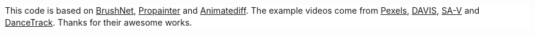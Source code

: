 This code is based on [BrushNet](https://github.com/TencentARC/BrushNet), [Propainter](https://github.com/sczhou/ProPainter) and [Animatediff](https://github.com/guoyww/AnimateDiff). The example videos come from [Pexels](https://www.pexels.com/), [DAVIS](https://davischallenge.org/), [SA-V](https://ai.meta.com/datasets/segment-anything-video) and [DanceTrack](https://dancetrack.github.io/).  Thanks for their awesome works.   


